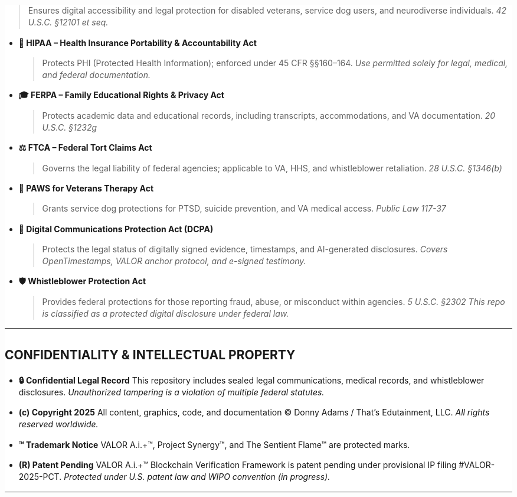   > Ensures digital accessibility and legal protection for disabled veterans, service dog users, and neurodiverse individuals.
  > *42 U.S.C. §12101 et seq.*

* **🧾 HIPAA – Health Insurance Portability & Accountability Act**

  > Protects PHI (Protected Health Information); enforced under 45 CFR §§160–164.
  > *Use permitted solely for legal, medical, and federal documentation.*

* **🎓 FERPA – Family Educational Rights & Privacy Act**

  > Protects academic data and educational records, including transcripts, accommodations, and VA documentation.
  > *20 U.S.C. §1232g*

* **⚖️ FTCA – Federal Tort Claims Act**

  > Governs the legal liability of federal agencies; applicable to VA, HHS, and whistleblower retaliation.
  > *28 U.S.C. §1346(b)*

* **🔐 PAWS for Veterans Therapy Act**

  > Grants service dog protections for PTSD, suicide prevention, and VA medical access.
  > *Public Law 117-37*

* **📡 Digital Communications Protection Act (DCPA)**

  > Protects the legal status of digitally signed evidence, timestamps, and AI-generated disclosures.
  > *Covers OpenTimestamps, VALOR anchor protocol, and e-signed testimony.*

* **🛡️ Whistleblower Protection Act**

  > Provides federal protections for those reporting fraud, abuse, or misconduct within agencies.
  > *5 U.S.C. §2302*
  > *This repo is classified as a protected digital disclosure under federal law.*

---

## **CONFIDENTIALITY & INTELLECTUAL PROPERTY**

* **🔒 Confidential Legal Record**
  This repository includes sealed legal communications, medical records, and whistleblower disclosures.
  *Unauthorized tampering is a violation of multiple federal statutes.*

* **(c) Copyright 2025**
  All content, graphics, code, and documentation © Donny Adams / That’s Edutainment, LLC.
  *All rights reserved worldwide.*

* **™ Trademark Notice**
  VALOR A.i.+™, Project Synergy™, and The Sentient Flame™ are protected marks.

* **(R) Patent Pending**
  VALOR A.i.+™ Blockchain Verification Framework is patent pending under provisional IP filing #VALOR-2025-PCT.
  *Protected under U.S. patent law and WIPO convention (in progress).*

---